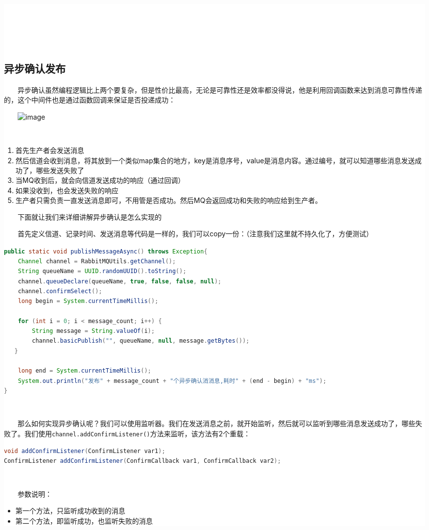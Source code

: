 　　‍

　　‍

　　‍

## 异步确认发布

　　异步确认虽然编程逻辑比上两个要复杂，但是性价比最高，无论是可靠性还是效率都没得说，他是利用回调函数来达到消息可靠性传递的，这个中间件也是通过函数回调来保证是否投递成功：

　　​![image](https://image.peterjxl.com/blog/image-20230523200259-ssnz7bz.png)​

　　‍

1. 首先生产者会发送消息
2. 然后信道会收到消息，将其放到一个类似map集合的地方，key是消息序号，value是消息内容。通过编号，就可以知道哪些消息发送成功了，哪些发送失败了
3. 当MQ收到后，就会向信道发送成功的响应（通过回调）
4. 如果没收到，也会发送失败的响应
5. 生产者只需负责一直发送消息即可，不用管是否成功。然后MQ会返回成功和失败的响应给到生产者。

　　下面就让我们来详细讲解异步确认是怎么实现的

　　首先定义信道、记录时间、发送消息等代码是一样的，我们可以copy一份：（注意我们这里就不持久化了，方便测试）

```java
public static void publishMessageAsync() throws Exception{
    Channel channel = RabbitMQUtils.getChannel();
    String queueName = UUID.randomUUID().toString();
    channel.queueDeclare(queueName, true, false, false, null);
    channel.confirmSelect();
    long begin = System.currentTimeMillis();

    for (int i = 0; i < message_count; i++) {
        String message = String.valueOf(i);
        channel.basicPublish("", queueName, null, message.getBytes());
   }

    long end = System.currentTimeMillis();
    System.out.println("发布" + message_count + "个异步确认消消息,耗时" + (end - begin) + "ms");
}
```

　　‍

　　那么如何实现异步确认呢？我们可以使用监听器。我们在发送消息之前，就开始监听，然后就可以监听到哪些消息发送成功了，哪些失败了。我们使用`channel.addConfirmListener()`​方法来监听，该方法有2个重载：

```java
void addConfirmListener(ConfirmListener var1);
ConfirmListener addConfirmListener(ConfirmCallback var1, ConfirmCallback var2);
```

　　‍

　　参数说明：

* 第一个方法，只监听成功收到的消息
* 第二个方法，即监听成功，也监听失败的消息
